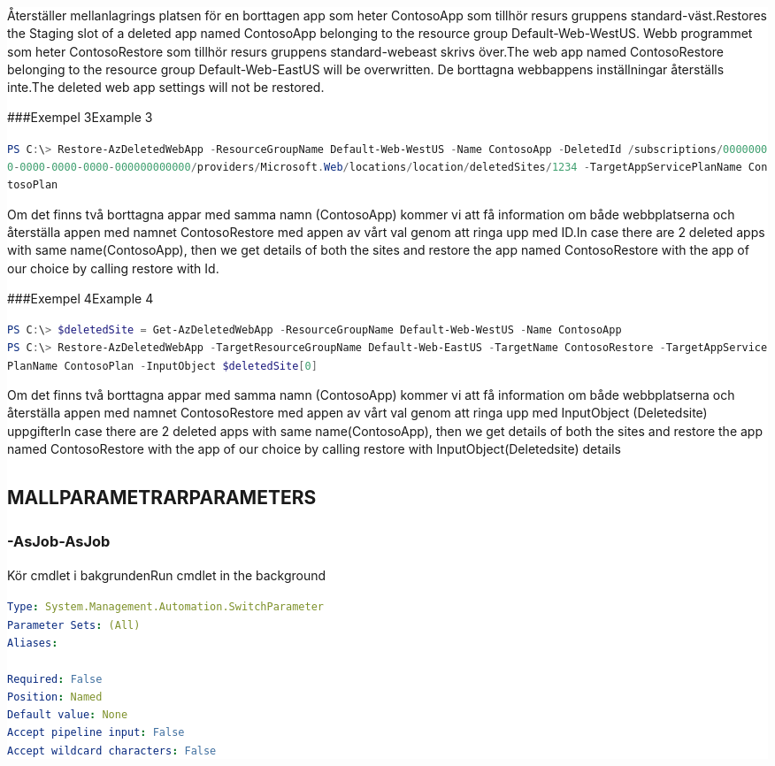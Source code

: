 <span data-ttu-id="50c77-118">Återställer mellanlagrings platsen för en borttagen app som heter ContosoApp som tillhör resurs gruppens standard-väst.</span><span class="sxs-lookup"><span data-stu-id="50c77-118">Restores the Staging slot of a deleted app named ContosoApp belonging to the resource group Default-Web-WestUS.</span></span> <span data-ttu-id="50c77-119">Webb programmet som heter ContosoRestore som tillhör resurs gruppens standard-webeast skrivs över.</span><span class="sxs-lookup"><span data-stu-id="50c77-119">The web app named ContosoRestore belonging to the resource group Default-Web-EastUS will be overwritten.</span></span> <span data-ttu-id="50c77-120">De borttagna webbappens inställningar återställs inte.</span><span class="sxs-lookup"><span data-stu-id="50c77-120">The deleted web app settings will not be restored.</span></span>

###<span data-ttu-id="50c77-121">Exempel 3</span><span class="sxs-lookup"><span data-stu-id="50c77-121">Example 3</span></span>
```powershell
PS C:\> Restore-AzDeletedWebApp -ResourceGroupName Default-Web-WestUS -Name ContosoApp -DeletedId /subscriptions/00000000-0000-0000-0000-000000000000/providers/Microsoft.Web/locations/location/deletedSites/1234 -TargetAppServicePlanName ContosoPlan
```

<span data-ttu-id="50c77-122">Om det finns två borttagna appar med samma namn (ContosoApp) kommer vi att få information om både webbplatserna och återställa appen med namnet ContosoRestore med appen av vårt val genom att ringa upp med ID.</span><span class="sxs-lookup"><span data-stu-id="50c77-122">In case there are 2 deleted apps with same name(ContosoApp), then we get details of both the sites and restore the app named ContosoRestore with the app of our choice by calling restore with Id.</span></span>

###<span data-ttu-id="50c77-123">Exempel 4</span><span class="sxs-lookup"><span data-stu-id="50c77-123">Example 4</span></span>
```powershell
PS C:\> $deletedSite = Get-AzDeletedWebApp -ResourceGroupName Default-Web-WestUS -Name ContosoApp
PS C:\> Restore-AzDeletedWebApp -TargetResourceGroupName Default-Web-EastUS -TargetName ContosoRestore -TargetAppServicePlanName ContosoPlan -InputObject $deletedSite[0]
```

<span data-ttu-id="50c77-124">Om det finns två borttagna appar med samma namn (ContosoApp) kommer vi att få information om både webbplatserna och återställa appen med namnet ContosoRestore med appen av vårt val genom att ringa upp med InputObject (Deletedsite) uppgifter</span><span class="sxs-lookup"><span data-stu-id="50c77-124">In case there are 2 deleted apps with same name(ContosoApp), then we get details of both the sites and restore the app named ContosoRestore with the app of our choice by calling restore with InputObject(Deletedsite) details</span></span> 

## <span data-ttu-id="50c77-125">MALLPARAMETRAR</span><span class="sxs-lookup"><span data-stu-id="50c77-125">PARAMETERS</span></span>

### <span data-ttu-id="50c77-126">-AsJob</span><span class="sxs-lookup"><span data-stu-id="50c77-126">-AsJob</span></span>
<span data-ttu-id="50c77-127">Kör cmdlet i bakgrunden</span><span class="sxs-lookup"><span data-stu-id="50c77-127">Run cmdlet in the background</span></span>

```yaml
Type: System.Management.Automation.SwitchParameter
Parameter Sets: (All)
Aliases:

Required: False
Position: Named
Default value: None
Accept pipeline input: False
Accept wildcard characters: False
```
